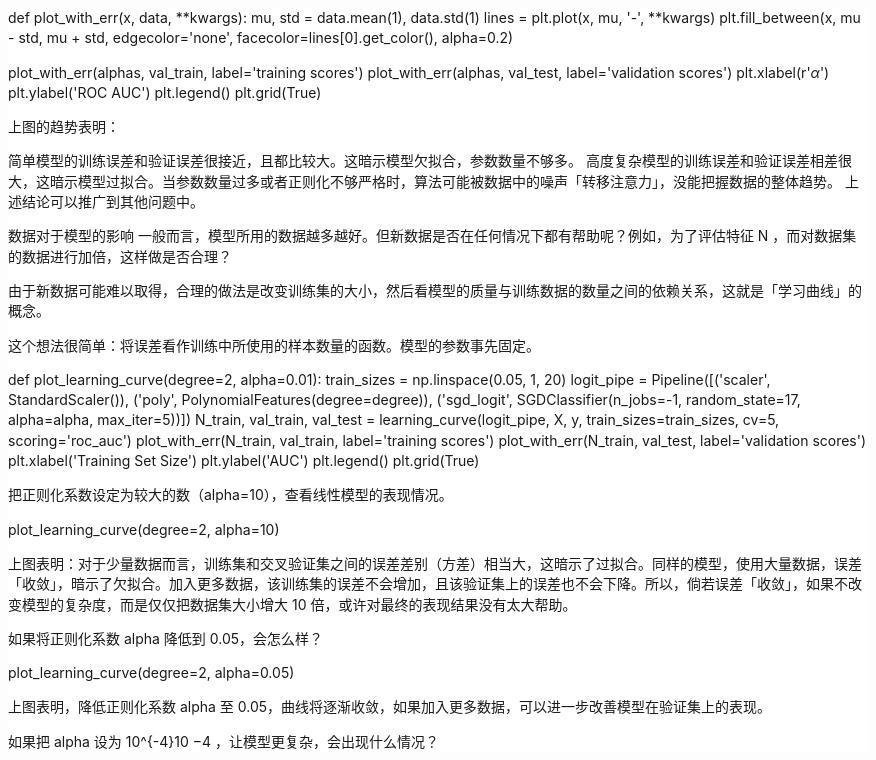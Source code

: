 def plot_with_err(x, data, **kwargs):
    mu, std = data.mean(1), data.std(1)
    lines = plt.plot(x, mu, '-', **kwargs)
    plt.fill_between(x, mu - std, mu + std, edgecolor='none',
                     facecolor=lines[0].get_color(), alpha=0.2)


plot_with_err(alphas, val_train, label='training scores')
plot_with_err(alphas, val_test, label='validation scores')
plt.xlabel(r'$\alpha$')
plt.ylabel('ROC AUC')
plt.legend()
plt.grid(True)

上图的趋势表明：

简单模型的训练误差和验证误差很接近，且都比较大。这暗示模型欠拟合，参数数量不够多。
高度复杂模型的训练误差和验证误差相差很大，这暗示模型过拟合。当参数数量过多或者正则化不够严格时，算法可能被数据中的噪声「转移注意力」，没能把握数据的整体趋势。
上述结论可以推广到其他问题中。

数据对于模型的影响
一般而言，模型所用的数据越多越好。但新数据是否在任何情况下都有帮助呢？例如，为了评估特征 N ，而对数据集的数据进行加倍，这样做是否合理？

由于新数据可能难以取得，合理的做法是改变训练集的大小，然后看模型的质量与训练数据的数量之间的依赖关系，这就是「学习曲线」的概念。

这个想法很简单：将误差看作训练中所使用的样本数量的函数。模型的参数事先固定。

def plot_learning_curve(degree=2, alpha=0.01):
    train_sizes = np.linspace(0.05, 1, 20)
    logit_pipe = Pipeline([('scaler', StandardScaler()), ('poly', PolynomialFeatures(degree=degree)),
                           ('sgd_logit', SGDClassifier(n_jobs=-1, random_state=17, alpha=alpha, max_iter=5))])
    N_train, val_train, val_test = learning_curve(logit_pipe,
                                                  X, y, train_sizes=train_sizes, cv=5,
                                                  scoring='roc_auc')
    plot_with_err(N_train, val_train, label='training scores')
    plot_with_err(N_train, val_test, label='validation scores')
    plt.xlabel('Training Set Size')
    plt.ylabel('AUC')
    plt.legend()
    plt.grid(True)

把正则化系数设定为较大的数（alpha=10），查看线性模型的表现情况。

plot_learning_curve(degree=2, alpha=10)

上图表明：对于少量数据而言，训练集和交叉验证集之间的误差差别（方差）相当大，这暗示了过拟合。同样的模型，使用大量数据，误差「收敛」，暗示了欠拟合。加入更多数据，该训练集的误差不会增加，且该验证集上的误差也不会下降。所以，倘若误差「收敛」，如果不改变模型的复杂度，而是仅仅把数据集大小增大 10 倍，或许对最终的表现结果没有太大帮助。

如果将正则化系数 alpha 降低到 0.05，会怎么样？

plot_learning_curve(degree=2, alpha=0.05)

上图表明，降低正则化系数 alpha 至 0.05，曲线将逐渐收敛，如果加入更多数据，可以进一步改善模型在验证集上的表现。

如果把 alpha 设为 10^{-4}10 
−4
 ，让模型更复杂，会出现什么情况？
